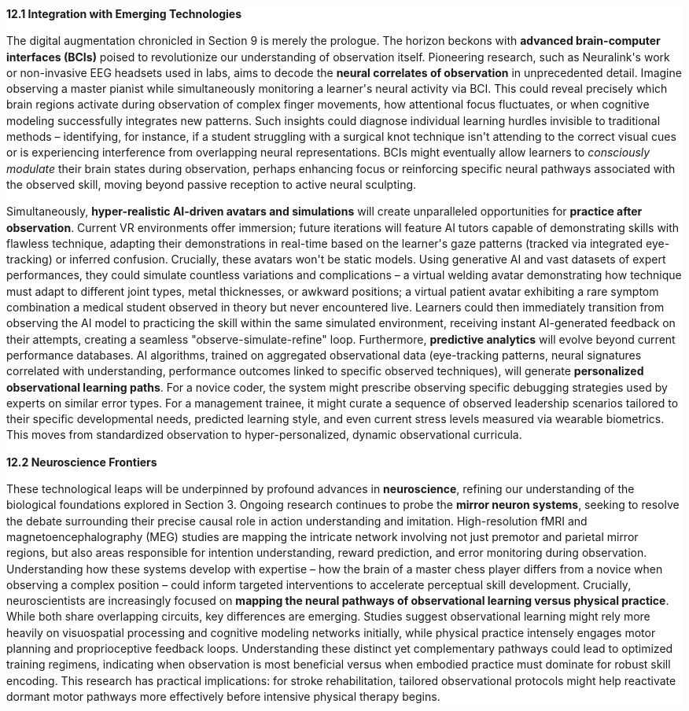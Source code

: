 **12.1 Integration with Emerging Technologies**

The digital augmentation chronicled in Section 9 is merely the prologue. The horizon beckons with **advanced brain-computer interfaces (BCIs)** poised to revolutionize our understanding of observation itself. Pioneering research, such as Neuralink's work or non-invasive EEG headsets used in labs, aims to decode the **neural correlates of observation** in unprecedented detail. Imagine observing a master pianist while simultaneously monitoring a learner's neural activity via BCI. This could reveal precisely which brain regions activate during observation of complex finger movements, how attentional focus fluctuates, or when cognitive modeling successfully integrates new patterns. Such insights could diagnose individual learning hurdles invisible to traditional methods – identifying, for instance, if a student struggling with a surgical knot technique isn't attending to the correct visual cues or is experiencing interference from overlapping neural representations. BCIs might eventually allow learners to *consciously modulate* their brain states during observation, perhaps enhancing focus or reinforcing specific neural pathways associated with the observed skill, moving beyond passive reception to active neural sculpting.

Simultaneously, **hyper-realistic AI-driven avatars and simulations** will create unparalleled opportunities for **practice after observation**. Current VR environments offer immersion; future iterations will feature AI tutors capable of demonstrating skills with flawless technique, adapting their demonstrations in real-time based on the learner's gaze patterns (tracked via integrated eye-tracking) or inferred confusion. Crucially, these avatars won't be static models. Using generative AI and vast datasets of expert performances, they could simulate countless variations and complications – a virtual welding avatar demonstrating how technique must adapt to different joint types, metal thicknesses, or awkward positions; a virtual patient avatar exhibiting a rare symptom combination a medical student observed in theory but never encountered live. Learners could then immediately transition from observing the AI model to practicing the skill within the same simulated environment, receiving instant AI-generated feedback on their attempts, creating a seamless "observe-simulate-refine" loop. Furthermore, **predictive analytics** will evolve beyond current performance databases. AI algorithms, trained on aggregated observational data (eye-tracking patterns, neural signatures correlated with understanding, performance outcomes linked to specific observed techniques), will generate **personalized observational learning paths**. For a novice coder, the system might prescribe observing specific debugging strategies used by experts on similar error types. For a management trainee, it might curate a sequence of observed leadership scenarios tailored to their specific developmental needs, predicted learning style, and even current stress levels measured via wearable biometrics. This moves from standardized observation to hyper-personalized, dynamic observational curricula.

**12.2 Neuroscience Frontiers**

These technological leaps will be underpinned by profound advances in **neuroscience**, refining our understanding of the biological foundations explored in Section 3. Ongoing research continues to probe the **mirror neuron systems**, seeking to resolve the debate surrounding their precise causal role in action understanding and imitation. High-resolution fMRI and magnetoencephalography (MEG) studies are mapping the intricate network involving not just premotor and parietal mirror regions, but also areas responsible for intention understanding, reward prediction, and error monitoring during observation. Understanding how these systems develop with expertise – how the brain of a master chess player differs from a novice when observing a complex position – could inform targeted interventions to accelerate perceptual skill development. Crucially, neuroscientists are increasingly focused on **mapping the neural pathways of observational learning versus physical practice**. While both share overlapping circuits, key differences are emerging. Studies suggest observational learning might rely more heavily on visuospatial processing and cognitive modeling networks initially, while physical practice intensely engages motor planning and proprioceptive feedback loops. Understanding these distinct yet complementary pathways could lead to optimized training regimens, indicating when observation is most beneficial versus when embodied practice must dominate for robust skill encoding. This research has practical implications: for stroke rehabilitation, tailored observational protocols might help reactivate dormant motor pathways more effectively before intensive physical therapy begins.
